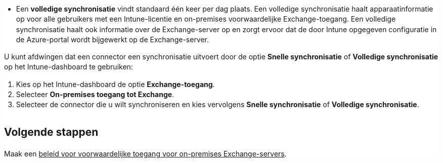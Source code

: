 - Een **volledige synchronisatie** vindt standaard één keer per dag plaats. Een volledige synchronisatie haalt apparaatinformatie op voor alle gebruikers met een Intune-licentie en on-premises voorwaardelijke Exchange-toegang. Een volledige synchronisatie haalt ook informatie over de Exchange-server op en zorgt ervoor dat de door Intune opgegeven configuratie in de Azure-portal wordt bijgewerkt op de Exchange-server. 


U kunt afdwingen dat een connector een synchronisatie uitvoert door de optie **Snelle synchronisatie** of **Volledige synchronisatie** op het Intune-dashboard te gebruiken:

   1. Kies op het Intune-dashboard de optie **Exchange-toegang**.
   2. Selecteer **On-premises toegang tot Exchange**.
   3. Selecteer de connector die u wilt synchroniseren en kies vervolgens **Snelle synchronisatie** of **Volledige synchronisatie**.

## <a name="next-steps"></a>Volgende stappen

Maak een [beleid voor voorwaardelijke toegang voor on-premises Exchange-servers](conditional-access-exchange-create.md).
